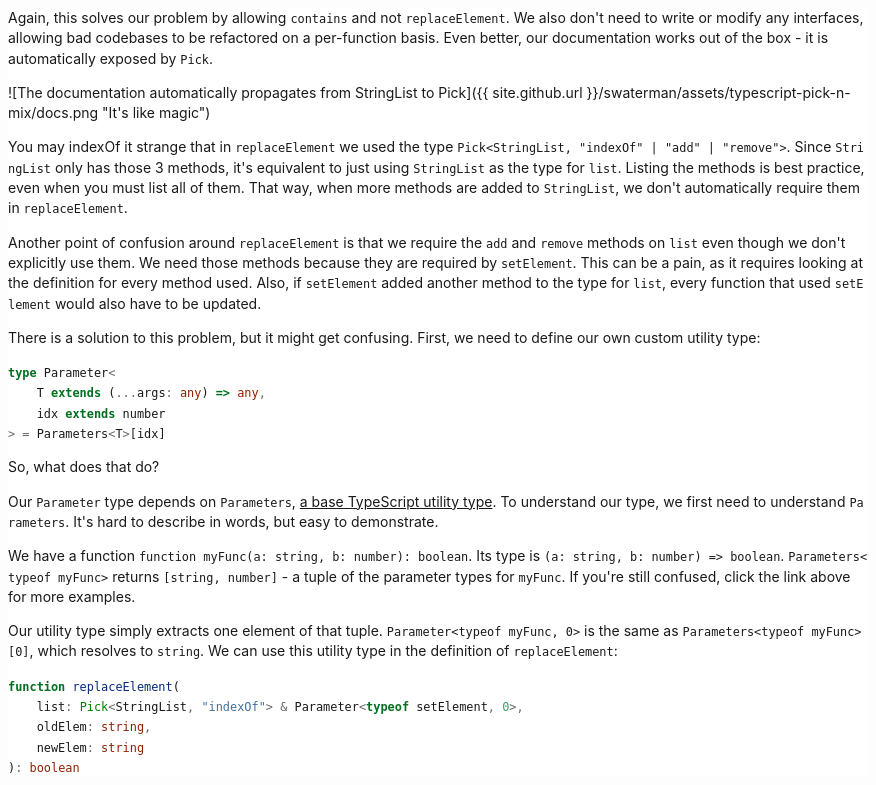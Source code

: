 Again, this solves our problem by allowing `contains` and not `replaceElement`.
We also don't need to write or modify any interfaces, allowing bad codebases to be refactored on a per-function basis.
Even better, our documentation works out of the box - it is automatically exposed by `Pick`.

![The documentation automatically propagates from StringList to Pick]({{ site.github.url }}/swaterman/assets/typescript-pick-n-mix/docs.png "It's like magic")

You may indexOf it strange that in `replaceElement` we used the type `Pick<StringList, "indexOf" | "add" | "remove">`.
Since `StringList` only has those 3 methods, it's equivalent to just using `StringList` as the type for `list`.
Listing the methods is best practice, even when you must list all of them.
That way, when more methods are added to `StringList`, we don't automatically require them in `replaceElement`.

Another point of confusion around `replaceElement` is that we require the `add` and `remove` methods on `list` even though we don't explicitly use them.
We need those methods because they are required by `setElement`.
This can be a pain, as it requires looking at the definition for every method used.
Also, if `setElement` added another method to the type for `list`, every function that used `setElement` would also have to be updated.

There is a solution to this problem, but it might get confusing.
First, we need to define our own custom utility type:

~~~ts
type Parameter<
    T extends (...args: any) => any,
    idx extends number
> = Parameters<T>[idx]
~~~

So, what does that do?

Our `Parameter` type depends on `Parameters`, [a base TypeScript utility type](https://www.typescriptlang.org/docs/handbook/utility-types.html#parameterst).
To understand our type, we first need to understand `Parameters`.
It's hard to describe in words, but easy to demonstrate.

We have a function `function myFunc(a: string, b: number): boolean`.
Its type is `(a: string, b: number) => boolean`.
`Parameters<typeof myFunc>` returns `[string, number]` - a tuple of the parameter types for `myFunc`.
If you're still confused, click the link above for more examples.

Our utility type simply extracts one element of that tuple.
`Parameter<typeof myFunc, 0>` is the same as `Parameters<typeof myFunc>[0]`, which resolves to `string`.
We can use this utility type in the definition of `replaceElement`:

~~~ts
function replaceElement(
    list: Pick<StringList, "indexOf"> & Parameter<typeof setElement, 0>,
    oldElem: string,
    newElem: string
): boolean
~~~
